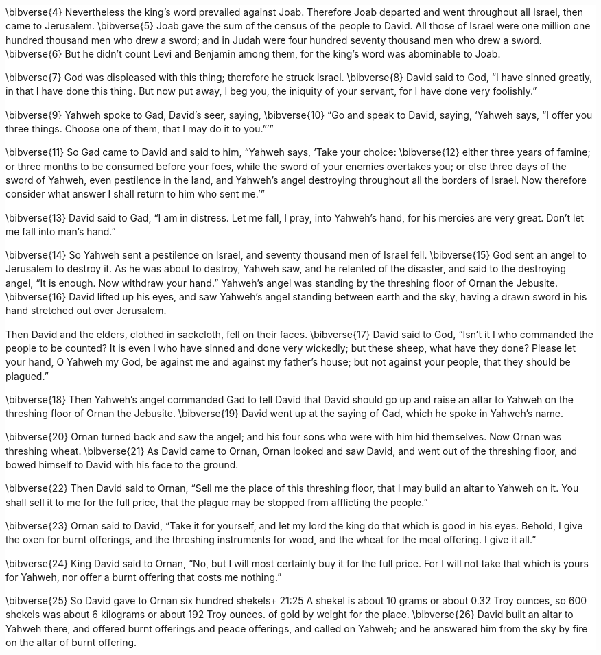 \bibverse{4} Nevertheless the king’s word prevailed against Joab. Therefore Joab departed and went throughout all Israel, then came to Jerusalem. \bibverse{5} Joab gave the sum of the census of the people to David. All those of Israel were one million one hundred thousand men who drew a sword; and in Judah were four hundred seventy thousand men who drew a sword. \bibverse{6} But he didn’t count Levi and Benjamin among them, for the king’s word was abominable to Joab. 

\bibverse{7} God was displeased with this thing; therefore he struck Israel. \bibverse{8} David said to God, “I have sinned greatly, in that I have done this thing. But now put away, I beg you, the iniquity of your servant, for I have done very foolishly.” 

\bibverse{9} Yahweh spoke to Gad, David’s seer, saying, \bibverse{10} “Go and speak to David, saying, ‘Yahweh says, “I offer you three things. Choose one of them, that I may do it to you.”’” 

\bibverse{11} So Gad came to David and said to him, “Yahweh says, ‘Take your choice: \bibverse{12} either three years of famine; or three months to be consumed before your foes, while the sword of your enemies overtakes you; or else three days of the sword of Yahweh, even pestilence in the land, and Yahweh’s angel destroying throughout all the borders of Israel. Now therefore consider what answer I shall return to him who sent me.’” 

\bibverse{13} David said to Gad, “I am in distress. Let me fall, I pray, into Yahweh’s hand, for his mercies are very great. Don’t let me fall into man’s hand.” 

\bibverse{14} So Yahweh sent a pestilence on Israel, and seventy thousand men of Israel fell. \bibverse{15} God sent an angel to Jerusalem to destroy it. As he was about to destroy, Yahweh saw, and he relented of the disaster, and said to the destroying angel, “It is enough. Now withdraw your hand.” Yahweh’s angel was standing by the threshing floor of Ornan the Jebusite. \bibverse{16} David lifted up his eyes, and saw Yahweh’s angel standing between earth and the sky, having a drawn sword in his hand stretched out over Jerusalem. 

Then David and the elders, clothed in sackcloth, fell on their faces. \bibverse{17} David said to God, “Isn’t it I who commanded the people to be counted? It is even I who have sinned and done very wickedly; but these sheep, what have they done? Please let your hand, O Yahweh my God, be against me and against my father’s house; but not against your people, that they should be plagued.” 

\bibverse{18} Then Yahweh’s angel commanded Gad to tell David that David should go up and raise an altar to Yahweh on the threshing floor of Ornan the Jebusite. \bibverse{19} David went up at the saying of Gad, which he spoke in Yahweh’s name. 

\bibverse{20} Ornan turned back and saw the angel; and his four sons who were with him hid themselves. Now Ornan was threshing wheat. \bibverse{21} As David came to Ornan, Ornan looked and saw David, and went out of the threshing floor, and bowed himself to David with his face to the ground. 

\bibverse{22} Then David said to Ornan, “Sell me the place of this threshing floor, that I may build an altar to Yahweh on it. You shall sell it to me for the full price, that the plague may be stopped from afflicting the people.” 

\bibverse{23} Ornan said to David, “Take it for yourself, and let my lord the king do that which is good in his eyes. Behold, I give the oxen for burnt offerings, and the threshing instruments for wood, and the wheat for the meal offering. I give it all.” 

\bibverse{24} King David said to Ornan, “No, but I will most certainly buy it for the full price. For I will not take that which is yours for Yahweh, nor offer a burnt offering that costs me nothing.” 

\bibverse{25} So David gave to Ornan six hundred shekels+ 21:25 A shekel is about 10 grams or about 0.32 Troy ounces, so 600 shekels was about 6 kilograms or about 192 Troy ounces. of gold by weight for the place. \bibverse{26} David built an altar to Yahweh there, and offered burnt offerings and peace offerings, and called on Yahweh; and he answered him from the sky by fire on the altar of burnt offering. 
